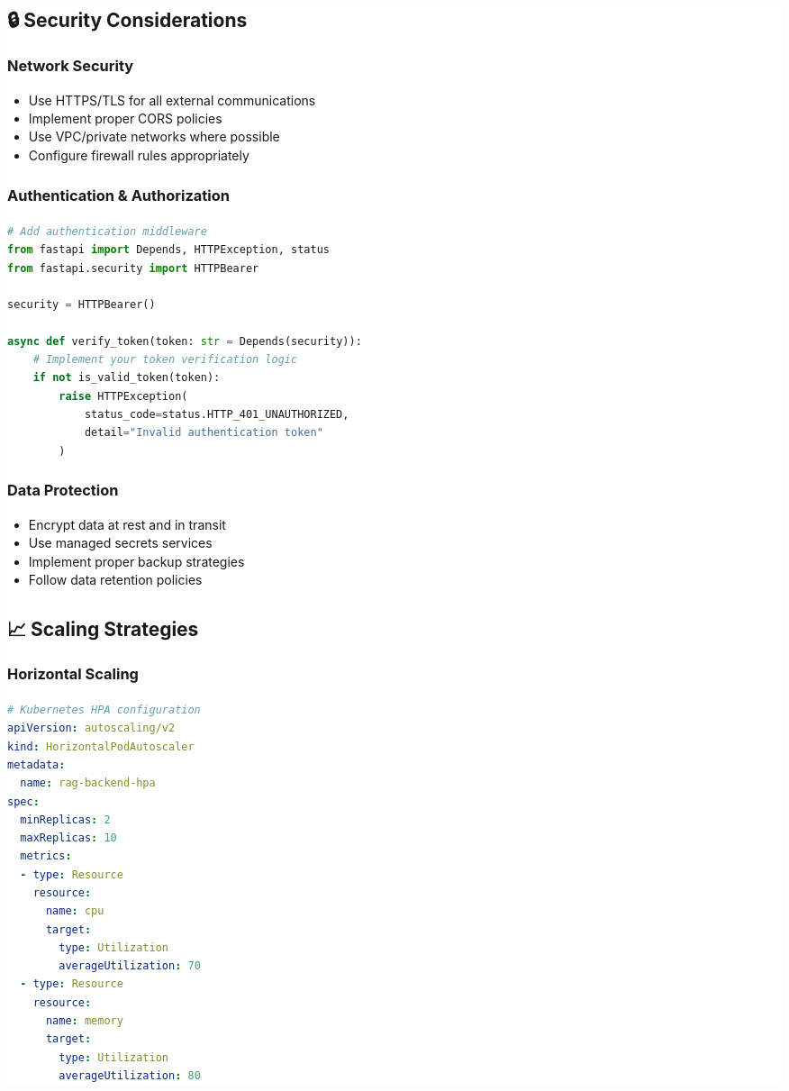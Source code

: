 ## 🔒 Security Considerations

### Network Security
- Use HTTPS/TLS for all external communications
- Implement proper CORS policies
- Use VPC/private networks where possible
- Configure firewall rules appropriately

### Authentication & Authorization
```python
# Add authentication middleware
from fastapi import Depends, HTTPException, status
from fastapi.security import HTTPBearer

security = HTTPBearer()

async def verify_token(token: str = Depends(security)):
    # Implement your token verification logic
    if not is_valid_token(token):
        raise HTTPException(
            status_code=status.HTTP_401_UNAUTHORIZED,
            detail="Invalid authentication token"
        )
```

### Data Protection
- Encrypt data at rest and in transit
- Use managed secrets services
- Implement proper backup strategies
- Follow data retention policies

## 📈 Scaling Strategies

### Horizontal Scaling
```yaml
# Kubernetes HPA configuration
apiVersion: autoscaling/v2
kind: HorizontalPodAutoscaler
metadata:
  name: rag-backend-hpa
spec:
  minReplicas: 2
  maxReplicas: 10
  metrics:
  - type: Resource
    resource:
      name: cpu
      target:
        type: Utilization
        averageUtilization: 70
  - type: Resource
    resource:
      name: memory
      target:
        type: Utilization
        averageUtilization: 80
```

